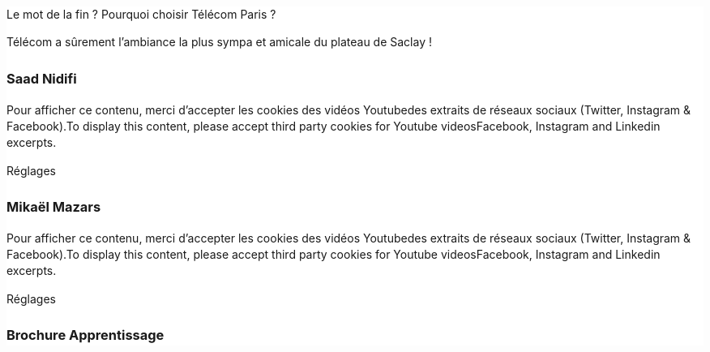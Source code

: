 Le mot de la fin ? Pourquoi choisir Télécom Paris ?

Télécom a sûrement l’ambiance la plus sympa et amicale du plateau de Saclay !

### Saad Nidifi

Pour afficher ce contenu, merci d’accepter les cookies des vidéos Youtubedes
extraits de réseaux sociaux (Twitter, Instagram & Facebook).To display this
content, please accept third party cookies for Youtube videosFacebook,
Instagram and Linkedin excerpts.

Réglages

### Mikaël Mazars

Pour afficher ce contenu, merci d’accepter les cookies des vidéos Youtubedes
extraits de réseaux sociaux (Twitter, Instagram & Facebook).To display this
content, please accept third party cookies for Youtube videosFacebook,
Instagram and Linkedin excerpts.

Réglages

### Brochure Apprentissage

